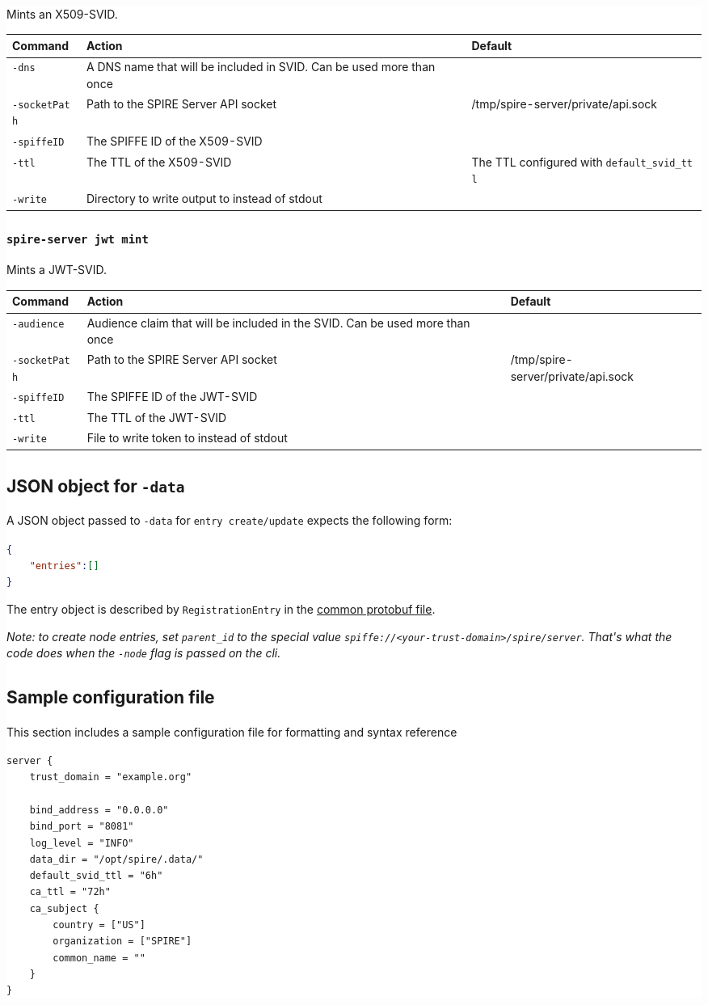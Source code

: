 Mints an X509-SVID.

| Command       | Action                                                             | Default        |
|:--------------|:-------------------------------------------------------------------|:---------------|
| `-dns`        | A DNS name that will be included in SVID. Can be used more than once | |
| `-socketPath` | Path to the SPIRE Server API socket | /tmp/spire-server/private/api.sock |
| `-spiffeID`   | The SPIFFE ID of the X509-SVID                                     | |
| `-ttl`        | The TTL of the X509-SVID                                           | The TTL configured with `default_svid_ttl` |
| `-write`      | Directory to write output to instead of stdout                     | |

### `spire-server jwt mint`

Mints a JWT-SVID.

| Command       | Action                                                             | Default        |
|:--------------|:-------------------------------------------------------------------|:---------------|
| `-audience`   | Audience claim that will be included in the SVID. Can be used more than once | |
| `-socketPath` | Path to the SPIRE Server API socket | /tmp/spire-server/private/api.sock |
| `-spiffeID`   | The SPIFFE ID of the JWT-SVID                                      | |
| `-ttl`        | The TTL of the JWT-SVID                                            | |
| `-write`      | File to write token to instead of stdout                           | |

## JSON object for `-data`

A JSON object passed to `-data` for `entry create/update` expects the following form:

```json
{
    "entries":[]
}
```

The entry object is described by `RegistrationEntry` in the [common protobuf file](https://github.com/spiffe/spire/blob/master/proto/spire/common/common.proto).

_Note: to create node entries, set `parent_id` to the special value `spiffe://<your-trust-domain>/spire/server`.
That's what the code does when the `-node` flag is passed on the cli._

## Sample configuration file

This section includes a sample configuration file for formatting and syntax reference

```hcl
server {
    trust_domain = "example.org"

    bind_address = "0.0.0.0"
    bind_port = "8081"
    log_level = "INFO"
    data_dir = "/opt/spire/.data/"
    default_svid_ttl = "6h"
    ca_ttl = "72h"
    ca_subject {
        country = ["US"]
        organization = ["SPIRE"]
        common_name = ""
    }
}

```